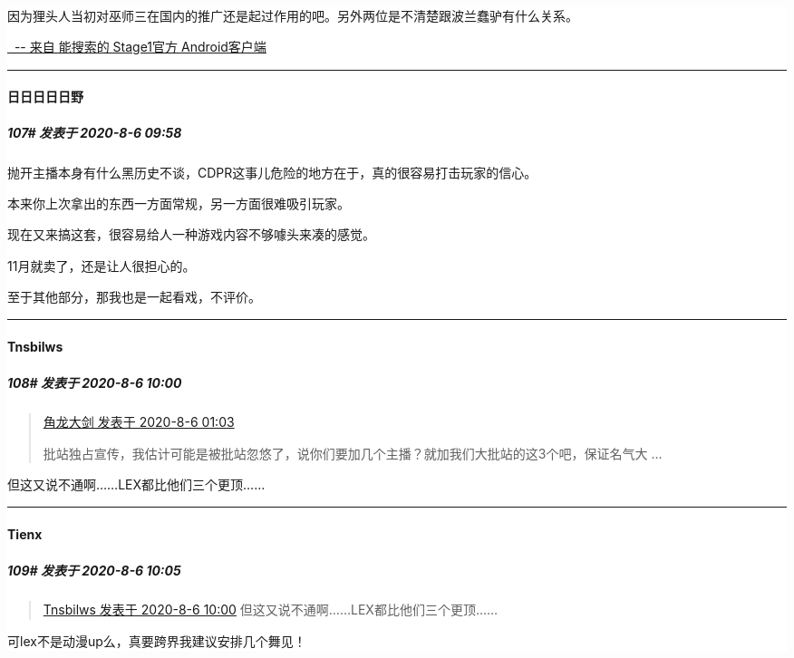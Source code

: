 
因为狸头人当初对巫师三在国内的推广还是起过作用的吧。另外两位是不清楚跟波兰蠢驴有什么关系。

[  -- 来自 能搜索的 Stage1官方 Android客户端](https://www.coolapk.com/apk/140634)







*****

####  日日日日日野  
##### 107#       发表于 2020-8-6 09:58




抛开主播本身有什么黑历史不谈，CDPR这事儿危险的地方在于，真的很容易打击玩家的信心。

本来你上次拿出的东西一方面常规，另一方面很难吸引玩家。

现在又来搞这套，很容易给人一种游戏内容不够噱头来凑的感觉。

11月就卖了，还是让人很担心的。

至于其他部分，那我也是一起看戏，不评价。







*****

####  Tnsbilws  
##### 108#       发表于 2020-8-6 10:00



<blockquote><a href="httphttps://bbs.saraba1st.com/2b/forum.php?mod=redirect&amp;goto=findpost&amp;pid=48331245&amp;ptid=1953306" target="_blank">角龙大剑 发表于 2020-8-6 01:03</a>

批站独占宣传，我估计可能是被批站忽悠了，说你们要加几个主播？就加我们大批站的这3个吧，保证名气大 ...</blockquote>
但这又说不通啊……LEX都比他们三个更顶……







*****

####  Tienx  
##### 109#       发表于 2020-8-6 10:05



<blockquote><a href="httphttps://bbs.saraba1st.com/2b/forum.php?mod=redirect&amp;goto=findpost&amp;pid=48332941&amp;ptid=1953306" target="_blank">Tnsbilws 发表于 2020-8-6 10:00</a>
但这又说不通啊……LEX都比他们三个更顶……</blockquote>
可lex不是动漫up么，真要跨界我建议安排几个舞见！


